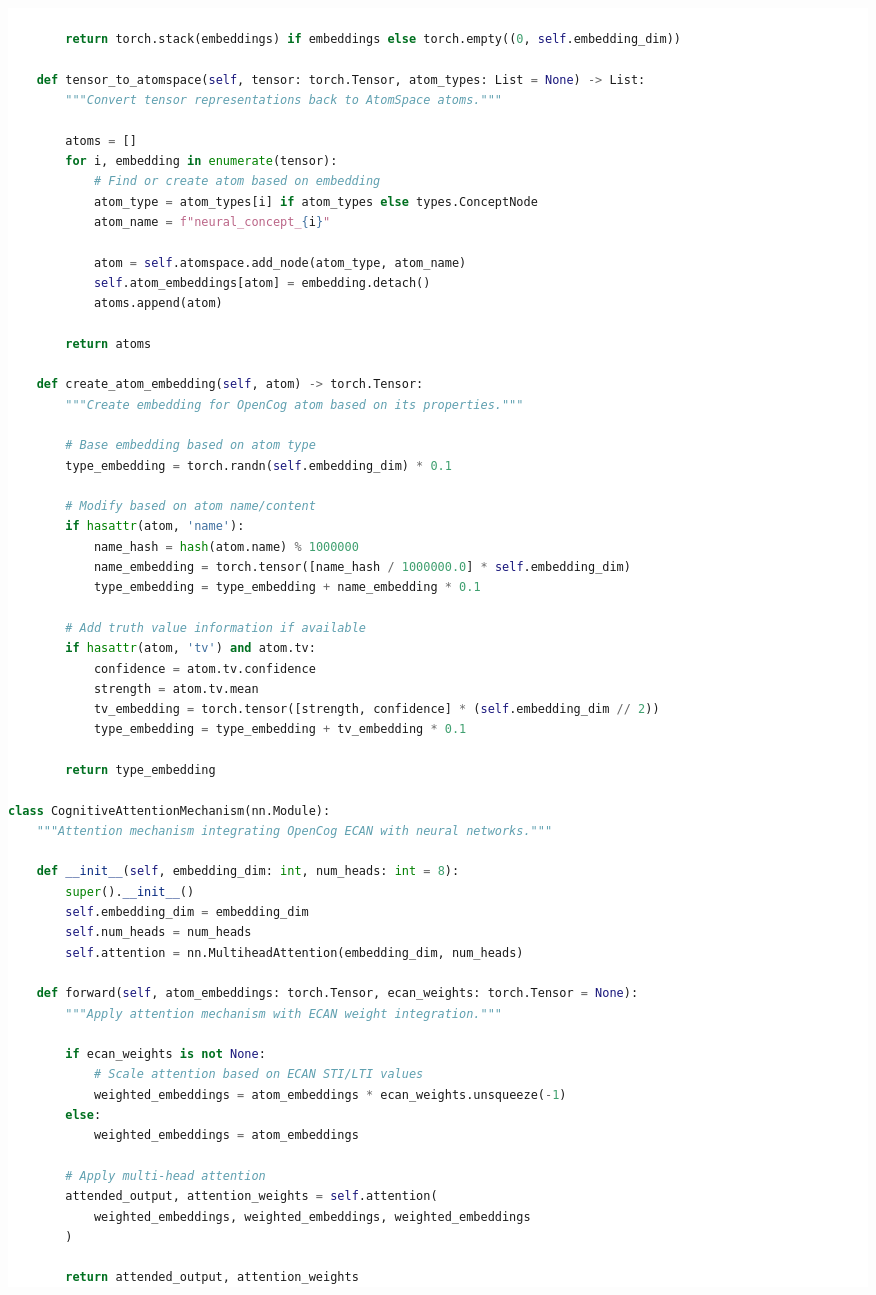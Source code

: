 ```python
        
        return torch.stack(embeddings) if embeddings else torch.empty((0, self.embedding_dim))
    
    def tensor_to_atomspace(self, tensor: torch.Tensor, atom_types: List = None) -> List:
        """Convert tensor representations back to AtomSpace atoms."""
        
        atoms = []
        for i, embedding in enumerate(tensor):
            # Find or create atom based on embedding
            atom_type = atom_types[i] if atom_types else types.ConceptNode
            atom_name = f"neural_concept_{i}"
            
            atom = self.atomspace.add_node(atom_type, atom_name)
            self.atom_embeddings[atom] = embedding.detach()
            atoms.append(atom)
        
        return atoms
    
    def create_atom_embedding(self, atom) -> torch.Tensor:
        """Create embedding for OpenCog atom based on its properties."""
        
        # Base embedding based on atom type
        type_embedding = torch.randn(self.embedding_dim) * 0.1
        
        # Modify based on atom name/content
        if hasattr(atom, 'name'):
            name_hash = hash(atom.name) % 1000000
            name_embedding = torch.tensor([name_hash / 1000000.0] * self.embedding_dim)
            type_embedding = type_embedding + name_embedding * 0.1
        
        # Add truth value information if available
        if hasattr(atom, 'tv') and atom.tv:
            confidence = atom.tv.confidence
            strength = atom.tv.mean
            tv_embedding = torch.tensor([strength, confidence] * (self.embedding_dim // 2))
            type_embedding = type_embedding + tv_embedding * 0.1
        
        return type_embedding

class CognitiveAttentionMechanism(nn.Module):
    """Attention mechanism integrating OpenCog ECAN with neural networks."""
    
    def __init__(self, embedding_dim: int, num_heads: int = 8):
        super().__init__()
        self.embedding_dim = embedding_dim
        self.num_heads = num_heads
        self.attention = nn.MultiheadAttention(embedding_dim, num_heads)
        
    def forward(self, atom_embeddings: torch.Tensor, ecan_weights: torch.Tensor = None):
        """Apply attention mechanism with ECAN weight integration."""
        
        if ecan_weights is not None:
            # Scale attention based on ECAN STI/LTI values
            weighted_embeddings = atom_embeddings * ecan_weights.unsqueeze(-1)
        else:
            weighted_embeddings = atom_embeddings
        
        # Apply multi-head attention
        attended_output, attention_weights = self.attention(
            weighted_embeddings, weighted_embeddings, weighted_embeddings
        )
        
        return attended_output, attention_weights
```